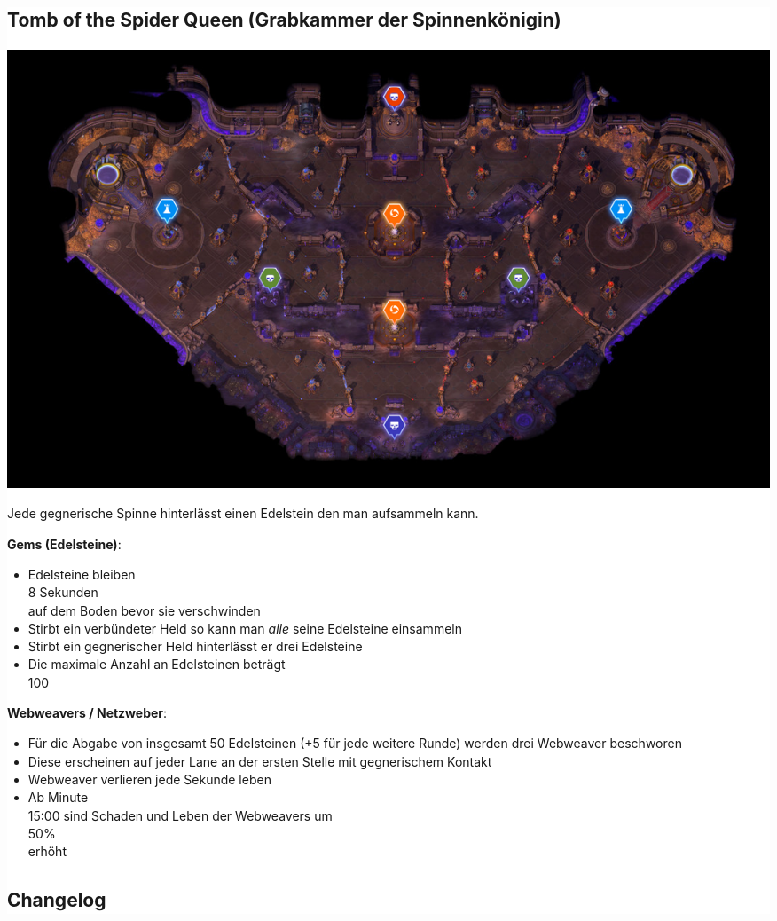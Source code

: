 ## Tomb of the Spider Queen (Grabkammer der Spinnenkönigin)

<div class="large-image">
  <a href="http://us.battle.net/heroes/en/battlegrounds/tomb-of-the-spider-queen/" target="_blank">
    <img src="../assets/hots/battlegrounds/tomb_of_the_spider_queen.png"></img>
  </a>
</div>

Jede gegnerische Spinne hinterlässt einen Edelstein den man aufsammeln kann.

**Gems (Edelsteine)**:
- Edelsteine bleiben <div class="time">8 Sekunden</div> auf dem Boden bevor sie verschwinden
- Stirbt ein verbündeter Held so kann man _alle_ seine Edelsteine einsammeln
- Stirbt ein gegnerischer Held hinterlässt er drei Edelsteine
- Die maximale Anzahl an Edelsteinen beträgt <div class="damage">100</div>

**Webweavers / Netzweber**:
- Für die Abgabe von insgesamt 50 Edelsteinen (+5 für jede weitere Runde) werden drei Webweaver beschworen
- Diese erscheinen auf jeder Lane an der ersten Stelle mit gegnerischem Kontakt
- Webweaver verlieren jede Sekunde leben
- Ab Minute <div class="time">15:00</time> sind Schaden und Leben der Webweavers um <div class="damage">50%</div> erhöht

## Changelog
